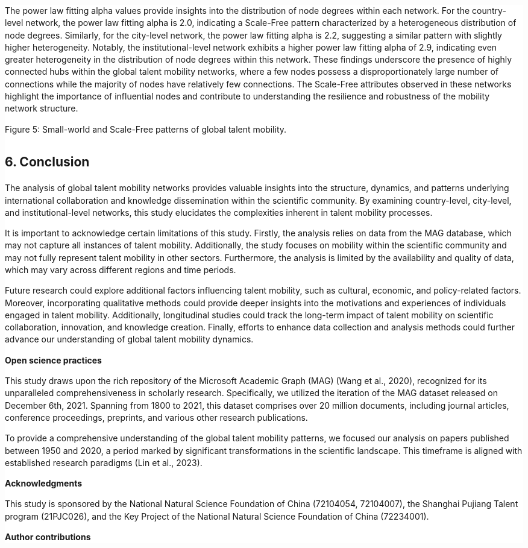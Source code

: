 The power law fitting alpha values provide insights into the distribution of node degrees within each network. For the country-level network, the power law fitting alpha is 2.0, indicating a Scale-Free pattern characterized by a heterogeneous distribution of node degrees. Similarly, for the city-level network, the power law fitting alpha is 2.2, suggesting a similar pattern with slightly higher heterogeneity. Notably, the institutional-level network exhibits a higher power law fitting alpha of 2.9, indicating even greater heterogeneity in the distribution of node degrees within this network. These findings underscore the presence of highly connected hubs within the global talent mobility networks, where a few nodes possess a disproportionately large number of connections while the majority of nodes have relatively few connections. The Scale-Free attributes observed in these networks highlight the importance of influential nodes and contribute to understanding the resilience and robustness of the mobility network structure.



Figure 5: Small-world and Scale-Free patterns of global talent mobility.

## 6. Conclusion

The analysis of global talent mobility networks provides valuable insights into the structure, dynamics, and patterns underlying international collaboration and knowledge dissemination within the scientific community. By examining country-level, city-level, and institutional-level networks, this study elucidates the complexities inherent in talent mobility processes.

It is important to acknowledge certain limitations of this study. Firstly, the analysis relies on data from the MAG database, which may not capture all instances of talent mobility. Additionally, the study focuses on mobility within the scientific community and may not fully represent talent mobility in other sectors. Furthermore, the analysis is limited by the availability and quality of data, which may vary across different regions and time periods.

Future research could explore additional factors influencing talent mobility, such as cultural, economic, and policy-related factors. Moreover, incorporating qualitative methods could provide deeper insights into the motivations and experiences of individuals engaged in talent mobility. Additionally, longitudinal studies could track the long-term impact of talent mobility on scientific collaboration, innovation, and knowledge creation. Finally, efforts to enhance data collection and analysis methods could further advance our understanding of global talent mobility dynamics.

**Open science practices**

This study draws upon the rich repository of the Microsoft Academic Graph (MAG) (Wang et al., 2020), recognized for its unparalleled comprehensiveness in scholarly research. Specifically, we utilized the iteration of the MAG dataset released on December 6th, 2021. Spanning from 1800 to 2021, this dataset comprises over 20 million documents, including journal articles, conference proceedings, preprints, and various other research publications.

To provide a comprehensive understanding of the global talent mobility patterns, we focused our analysis on papers published between 1950 and 2020, a period marked by significant transformations in the scientific landscape. This timeframe is aligned with established research paradigms (Lin et al., 2023).

**Acknowledgments**

This study is sponsored by the National Natural Science Foundation of China (72104054, 72104007), the Shanghai Pujiang Talent program (21PJC026), and the Key Project of the National Natural Science Foundation of China (72234001).

**Author contributions**
